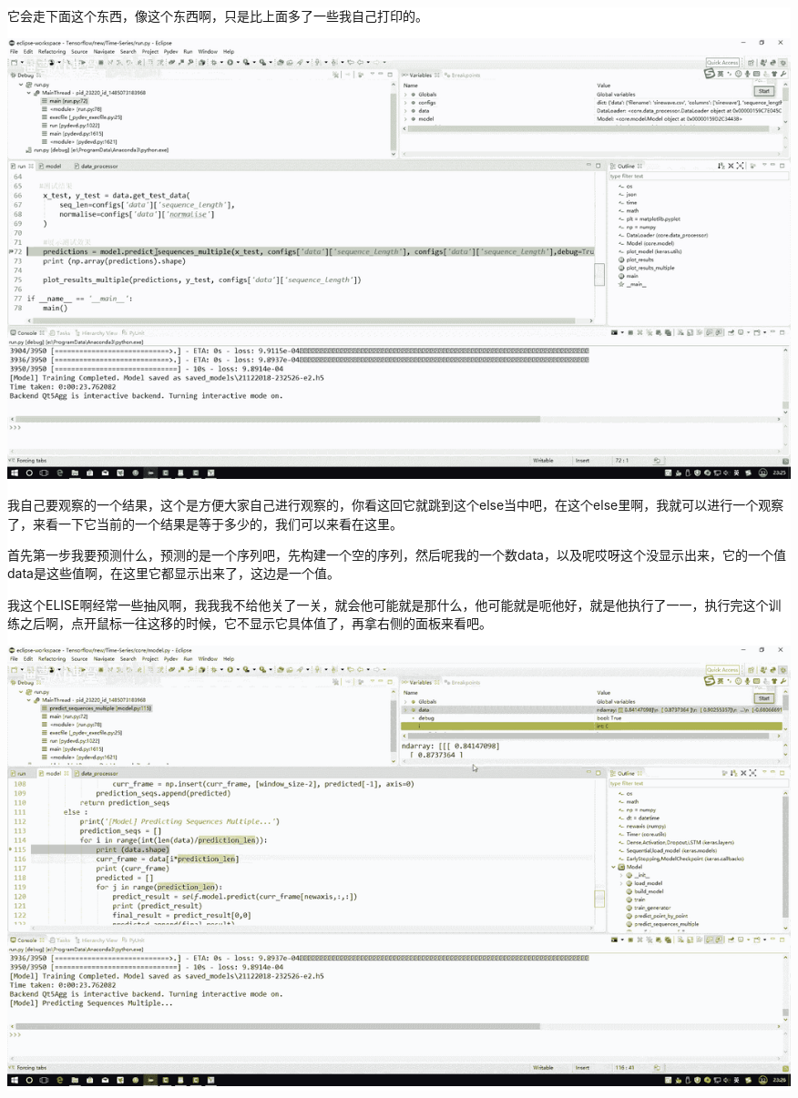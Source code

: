 它会走下面这个东西，像这个东西啊，只是比上面多了一些我自己打印的。

![](img/91394bea95788f06c5816fbe714c76d4_28.png)

我自己要观察的一个结果，这个是方便大家自己进行观察的，你看这回它就跳到这个else当中吧，在这个else里啊，我就可以进行一个观察了，来看一下它当前的一个结果是等于多少的，我们可以来看在这里。

首先第一步我要预测什么，预测的是一个序列吧，先构建一个空的序列，然后呢我的一个数data，以及呢哎呀这个没显示出来，它的一个值data是这些值啊，在这里它都显示出来了，这边是一个值。

我这个ELISE啊经常一些抽风啊，我我我不给他关了一关，就会他可能就是那什么，他可能就是呃他好，就是他执行了一一，执行完这个训练之后啊，点开鼠标一往这移的时候，它不显示它具体值了，再拿右侧的面板来看吧。



![](img/91394bea95788f06c5816fbe714c76d4_30.png)
